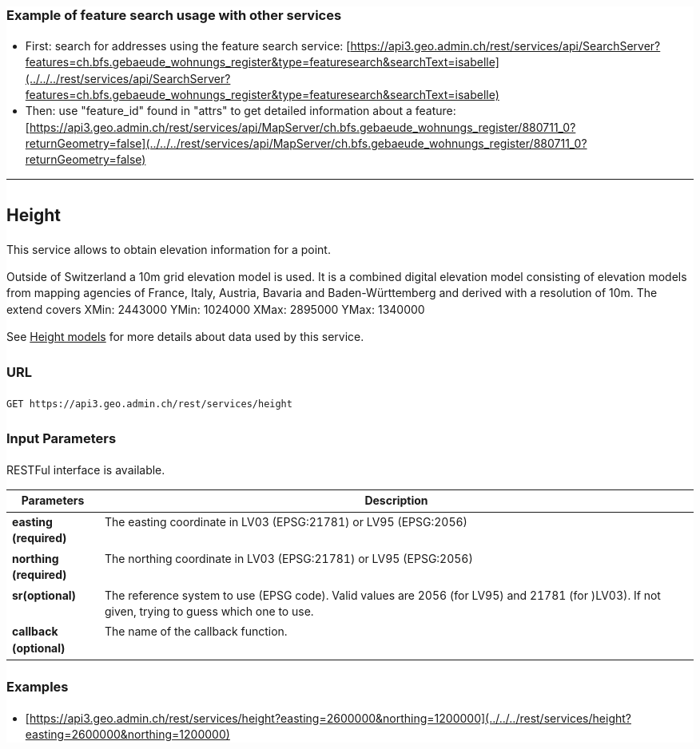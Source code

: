 ### Example of feature search usage with other services

-   First: search for addresses using the feature search service:
    [https://api3.geo.admin.ch/rest/services/api/SearchServer?features=ch.bfs.gebaeude_wohnungs_register&type=featuresearch&searchText=isabelle](../../../rest/services/api/SearchServer?features=ch.bfs.gebaeude_wohnungs_register&type=featuresearch&searchText=isabelle)
-   Then: use "feature_id" found in "attrs" to get detailed information
    about a feature:
    [https://api3.geo.admin.ch/rest/services/api/MapServer/ch.bfs.gebaeude_wohnungs_register/880711_0?returnGeometry=false](../../../rest/services/api/MapServer/ch.bfs.gebaeude_wohnungs_register/880711_0?returnGeometry=false)

<div id="height_description">

------------------------------------------------------------------------

</div>

## Height

This service allows to obtain elevation information for a point.

Outside of Switzerland a 10m grid elevation model is used. It is a
combined digital elevation model consisting of elevation models from
mapping agencies of France, Italy, Austria, Bavaria and
Baden-Württemberg and derived with a resolution of 10m. The extend
covers XMin: 2443000 YMin: 1024000 XMax: 2895000 YMax: 1340000

See [Height
models](https://www.swisstopo.admin.ch/en/geodata/height/alti3d.html)
for more details about data used by this service.

### URL

    GET https://api3.geo.admin.ch/rest/services/height

### Input Parameters

RESTFul interface is available.

| Parameters              | Description                                                                                                                                      |
|-------------------------|--------------------------------------------------------------------------------------------------------------------------------------------------|
| **easting (required)**  | The easting coordinate in LV03 (EPSG:21781) or LV95 (EPSG:2056)                                                                                  |
| **northing (required)** | The northing coordinate in LV03 (EPSG:21781) or LV95 (EPSG:2056)                                                                                 |
| **sr(optional)**        | The reference system to use (EPSG code). Valid values are 2056 (for LV95) and 21781 (for )LV03). If not given, trying to guess which one to use. |
| **callback (optional)** | The name of the callback function.                                                                                                               |

### Examples

-   [https://api3.geo.admin.ch/rest/services/height?easting=2600000&northing=1200000](../../../rest/services/height?easting=2600000&northing=1200000)
